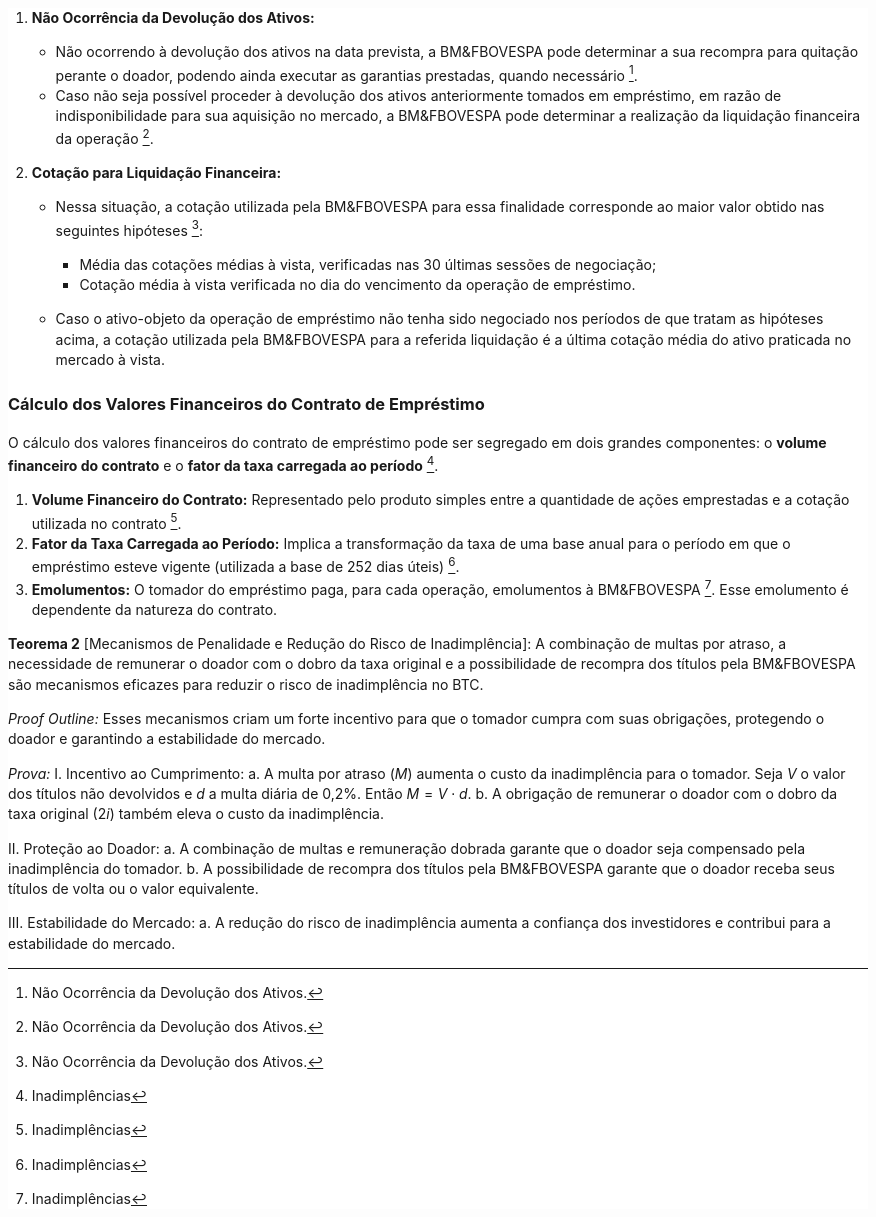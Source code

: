 1.  **Não Ocorrência da Devolução dos Ativos:**

    *   Não ocorrendo à devolução dos ativos na data prevista, a BM&FBOVESPA pode determinar a sua recompra para quitação perante o doador, podendo ainda executar as garantias prestadas, quando necessário [^27].
    *   Caso não seja possível proceder à devolução dos ativos anteriormente tomados em empréstimo, em razão de indisponibilidade para sua aquisição no mercado, a BM&FBOVESPA pode determinar a realização da liquidação financeira da operação [^27].

2.  **Cotação para Liquidação Financeira:**

    *   Nessa situação, a cotação utilizada pela BM&FBOVESPA para essa finalidade corresponde ao maior valor obtido nas seguintes hipóteses [^27]:

        *   Média das cotações médias à vista, verificadas nas 30 últimas sessões de negociação;
        *   Cotação média à vista verificada no dia do vencimento da operação de empréstimo.
    *   Caso o ativo-objeto da operação de empréstimo não tenha sido negociado nos períodos de que tratam as hipóteses acima, a cotação utilizada pela BM&FBOVESPA para a referida liquidação é a última cotação média do ativo praticada no mercado à vista.

### Cálculo dos Valores Financeiros do Contrato de Empréstimo

O cálculo dos valores financeiros do contrato de empréstimo pode ser segregado em dois grandes componentes: o **volume financeiro do contrato** e o **fator da taxa carregada ao período** [^26].

1.  **Volume Financeiro do Contrato:** Representado pelo produto simples entre a quantidade de ações emprestadas e a cotação utilizada no contrato [^26].
2.  **Fator da Taxa Carregada ao Período:** Implica a transformação da taxa de uma base anual para o período em que o empréstimo esteve vigente (utilizada a base de 252 dias úteis) [^26].
3.  **Emolumentos:** O tomador do empréstimo paga, para cada operação, emolumentos à BM&FBOVESPA [^26]. Esse emolumento é dependente da natureza do contrato.

**Teorema 2** [Mecanismos de Penalidade e Redução do Risco de Inadimplência]: A combinação de multas por atraso, a necessidade de remunerar o doador com o dobro da taxa original e a possibilidade de recompra dos títulos pela BM&FBOVESPA são mecanismos eficazes para reduzir o risco de inadimplência no BTC.

*Proof Outline:* Esses mecanismos criam um forte incentivo para que o tomador cumpra com suas obrigações, protegendo o doador e garantindo a estabilidade do mercado.

*Prova:*
I. Incentivo ao Cumprimento:
    a. A multa por atraso ($M$) aumenta o custo da inadimplência para o tomador. Seja $V$ o valor dos títulos não devolvidos e $d$ a multa diária de 0,2%. Então $M = V \cdot d$.
    b. A obrigação de remunerar o doador com o dobro da taxa original ($2i$) também eleva o custo da inadimplência.

II. Proteção ao Doador:
    a. A combinação de multas e remuneração dobrada garante que o doador seja compensado pela inadimplência do tomador.
    b. A possibilidade de recompra dos títulos pela BM&FBOVESPA garante que o doador receba seus títulos de volta ou o valor equivalente.

III. Estabilidade do Mercado:
    a. A redução do risco de inadimplência aumenta a confiança dos investidores e contribui para a estabilidade do mercado.


[^1]: Apresentação do capítulo 5 – Mercado de Capitais.
[^17]: Participantes.
[^19]: Ativos elegíveis.
[^20]: Exigência de garantias.
[^22]: Alternativas de liquidação de contrato.
[^25]: Eventos de custódia.
[^26]: Inadimplências
[^27]: Não Ocorrência da Devolução dos Ativos.
[^28]: Cessão Fiduciária.
[^29]: Acordo de Não Indenização.
[^30]: Recuperação Judicial.
[^31]: Extinção.